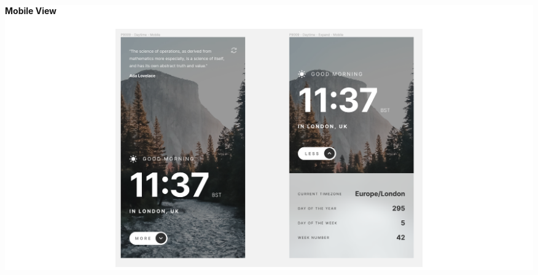 #### Mobile View

<div align='center'>
  <img src='./public/mobile-day-side-by-side.png' style="width: 500px" />
</div>


<div align='center'>